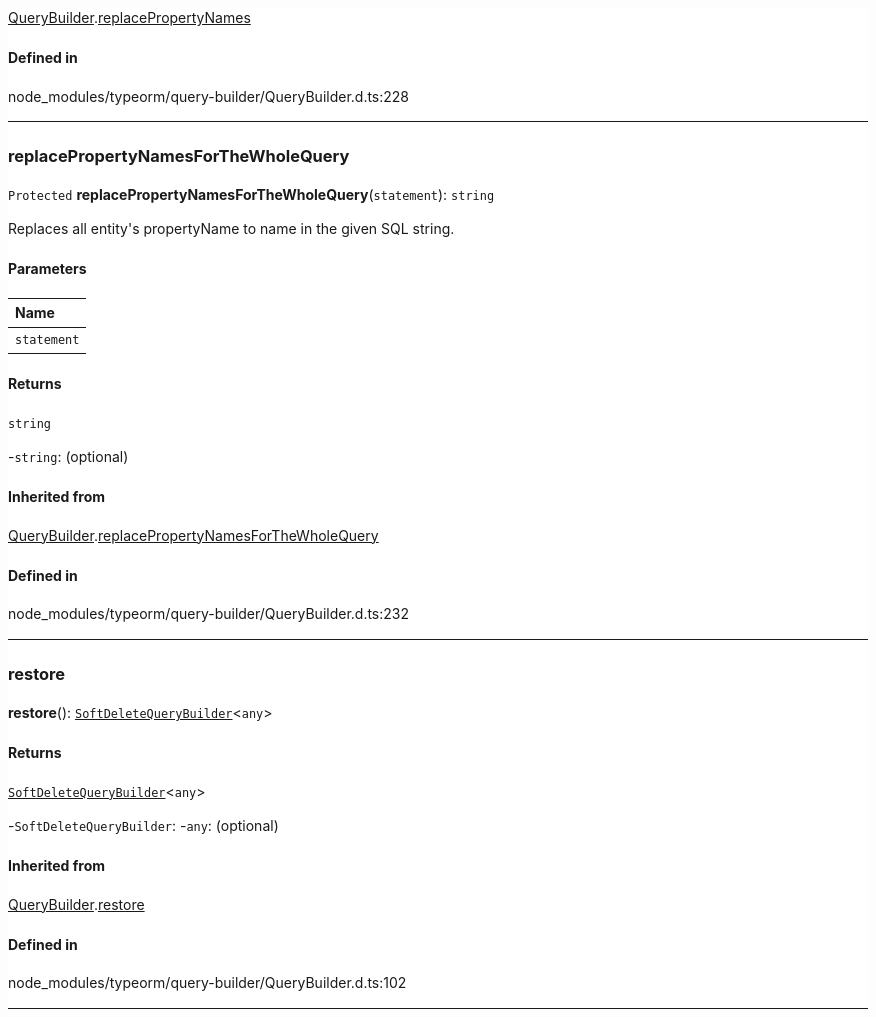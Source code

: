 [QueryBuilder](QueryBuilder.md).[replacePropertyNames](QueryBuilder.md#replacepropertynames)

#### Defined in

node_modules/typeorm/query-builder/QueryBuilder.d.ts:228

___

### replacePropertyNamesForTheWholeQuery

`Protected` **replacePropertyNamesForTheWholeQuery**(`statement`): `string`

Replaces all entity's propertyName to name in the given SQL string.

#### Parameters

| Name |
| :------ |
| `statement` | `string` |

#### Returns

`string`

-`string`: (optional) 

#### Inherited from

[QueryBuilder](QueryBuilder.md).[replacePropertyNamesForTheWholeQuery](QueryBuilder.md#replacepropertynamesforthewholequery)

#### Defined in

node_modules/typeorm/query-builder/QueryBuilder.d.ts:232

___

### restore

**restore**(): [`SoftDeleteQueryBuilder`](SoftDeleteQueryBuilder.md)<`any`\>

#### Returns

[`SoftDeleteQueryBuilder`](SoftDeleteQueryBuilder.md)<`any`\>

-`SoftDeleteQueryBuilder`: 
	-`any`: (optional) 

#### Inherited from

[QueryBuilder](QueryBuilder.md).[restore](QueryBuilder.md#restore)

#### Defined in

node_modules/typeorm/query-builder/QueryBuilder.d.ts:102

___
